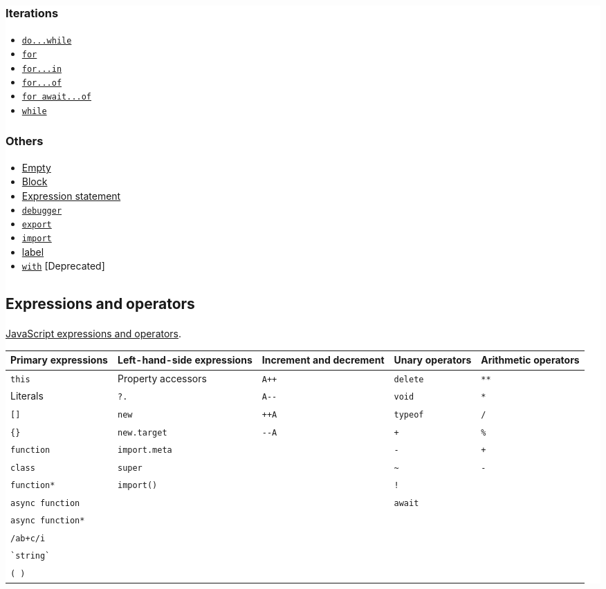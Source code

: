 

 
### Iterations

 
-   [`do...while`](statements/do...while)
-   [`for`](statements/for)
-   [`for...in`](statements/for...in)
-   [`for...of`](statements/for...of)
-   [`for await...of`](statements/for-await...of)
-   [`while`](statements/while)



 
### Others

 
-   [Empty](statements/empty)
-   [Block](statements/block)
-   [Expression statement](statements/expression_statement)
-   [`debugger`](statements/debugger)
-   [`export`](statements/export)
-   [`import`](statements/import)
-   [label](statements/label)
-   [`with`](statements/with) [Deprecated]



 
Expressions and operators 
-------------------------

 
[JavaScript expressions and operators](https://developer.mozilla.org/en-US/docs/Web/JavaScript/Reference/Operators).


| Primary expressions | Left-hand-side expressions | Increment and decrement | Unary operators | Arithmetic operators |
| ---- | ---- | ---- | ---- | ---- |
| `this` | Property accessors | `A++` | `delete` | `**` |
| Literals | `?.` | `A--` | `void` | `*` |
| `[]` | `new` | `++A` | `typeof` | `/` |
| `{}` | `new.target` | `--A` | `+` | `%` |
| `function` | `import.meta` |  | `-` | `+` |
| `class` | `super` |  | `~` | `-` |
| `function*` | `import()` |  | `!` |  |
| `async function` |  |  | `await` |  |
| `async function*` |  |  |  |  |
| `/ab+c/i` |  |  |  |  |
| `` `string` `` |  |  |  |  |
| `( )` |  |  |  |  |

